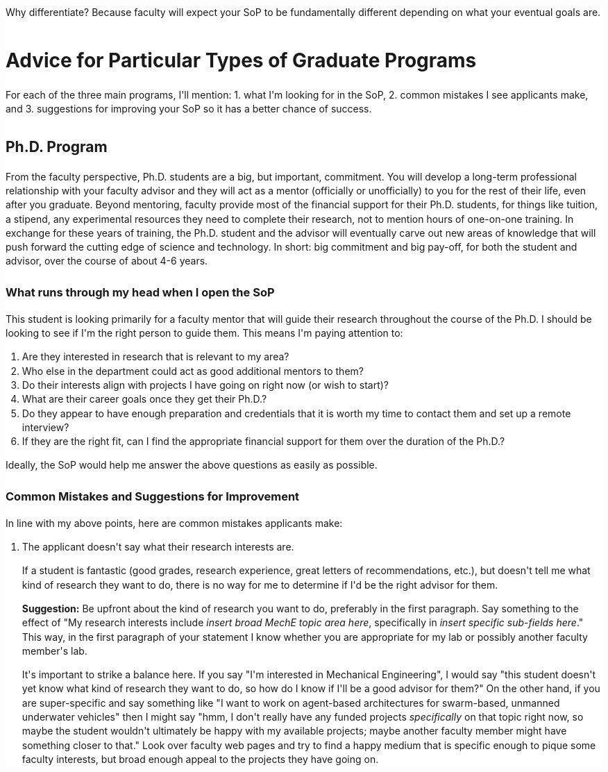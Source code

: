 Why differentiate? Because faculty will expect your SoP to be fundamentally different depending on what your eventual goals are.

# Advice for Particular Types of Graduate Programs
For each of the three main programs, I'll mention: 1. what I'm looking for in the SoP, 2. common mistakes I see applicants make, and 3. suggestions for improving your SoP so it has a better chance of success.

## Ph.D. Program
From the faculty perspective, Ph.D. students are a big, but important, commitment. You will develop a long-term professional relationship with your faculty advisor and they will act as a mentor (officially or unofficially) to you for the rest of their life, even after you graduate. Beyond mentoring, faculty provide most of the financial support for their Ph.D. students, for things like tuition, a stipend, any experimental resources they need to complete their research, not to mention hours of one-on-one training. In exchange for these years of training, the Ph.D. student and the advisor will eventually carve out new areas of knowledge that will push forward the cutting edge of science and technology. In short: big commitment and big pay-off, for both the student and advisor, over the course of about 4-6 years.

### What runs through my head when I open the SoP
This student is looking primarily for a faculty mentor that will guide their research throughout the course of the Ph.D. I should be looking to see if I'm the right person to guide them. This means I'm paying attention to:

1. Are they interested in research that is relevant to my area?
2. Who else in the department could act as good additional mentors to them?
3. Do their interests align with projects I have going on right now (or wish to start)?
4. What are their career goals once they get their Ph.D.?
5. Do they appear to have enough preparation and credentials that it is worth my time to contact them and set up a remote interview?
6. If they are the right fit, can I find the appropriate financial support for them over the duration of the Ph.D.?

Ideally, the SoP would help me answer the above questions as easily as possible.

### Common Mistakes and Suggestions for Improvement

In line with my above points, here are common mistakes applicants make:

1. The applicant doesn't say what their research interests are.
   
   If a student is fantastic (good grades, research experience, great letters of recommendations, etc.), but doesn't tell me what kind of research they want to do, there is no way for me to determine if I'd be the right advisor for them. 
   
   **Suggestion:** Be upfront about the kind of research you want to do, preferably in the first paragraph. Say something to the effect of "My research interests include *insert broad MechE topic area here*, specifically in *insert specific sub-fields here*." This way, in the first paragraph of your statement I know whether you are appropriate for my lab or possibly another faculty member's lab.
   
   It's important to strike a balance here. If you say "I'm interested in Mechanical Engineering", I would say "this student doesn't yet know what kind of research they want to do, so how do I know if I'll be a good advisor for them?" On the other hand, if you are super-specific and say something like "I want to work on agent-based architectures for swarm-based, unmanned underwater vehicles" then I might say "hmm, I don't really have any funded projects *specifically* on that topic right now, so maybe the student wouldn't ultimately be happy with my available projects; maybe another faculty member might have something closer to that." Look over faculty web pages and try to find a happy medium that is specific enough to pique some faculty interests, but broad enough appeal to the projects they have going on.
